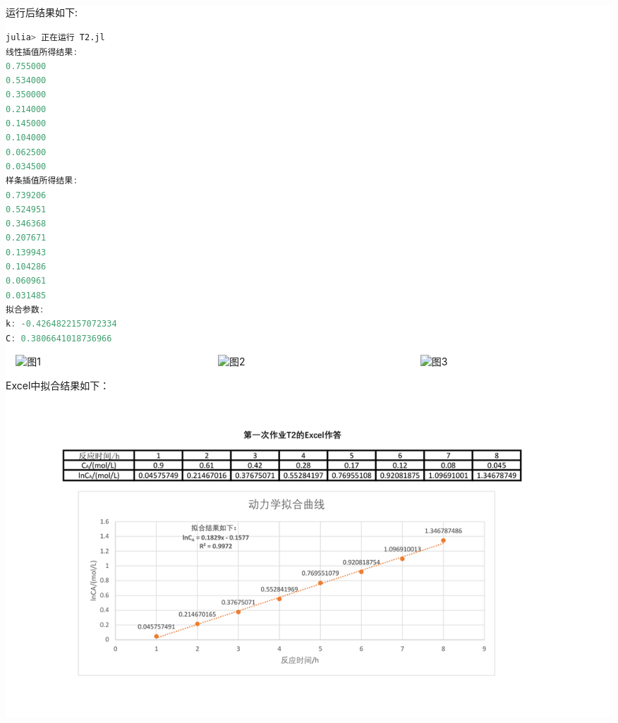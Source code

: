  运行后结果如下:

```julia
julia> 正在运行 T2.jl
线性插值所得结果:
0.755000
0.534000
0.350000
0.214000
0.145000
0.104000
0.062500
0.034500
样条插值所得结果:
0.739206
0.524951
0.346368
0.207671
0.139943
0.104286
0.060961
0.031485
拟合参数:
k: -0.4264822157072334
C: 0.3806641018736966
```

<div style="display: flex; justify-content: space-around;">
    <img src="E:/LGRepository/Mworks.syslab/10.24第二次课作业/T2-1.png" alt="图1" style="width: 30%;">
    <img src="E:/LGRepository/Mworks.syslab/10.24第二次课作业/T2-2.png" alt="图2" style="width: 30%;">
    <img src="E:/LGRepository/Mworks.syslab/10.24第二次课作业/T2-3.png" alt="图3" style="width: 30%;">
</div>

Excel中拟合结果如下：

![](T2-Excel.png)
